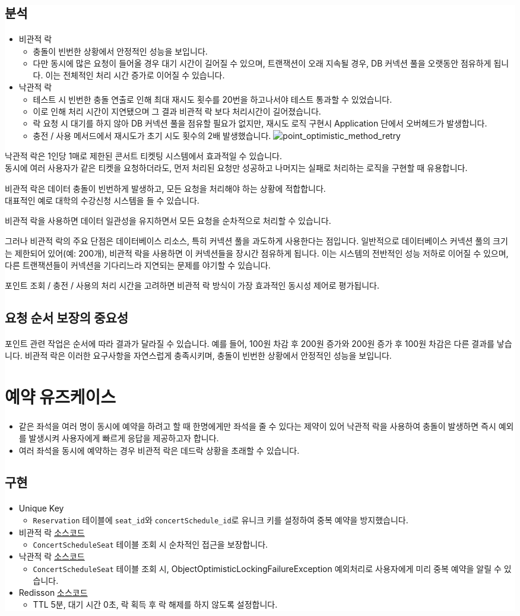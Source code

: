 ## 분석


- 비관적 락
    - 충돌이 빈번한 상황에서 안정적인 성능을 보입니다.
    - 다만 동시에 많은 요청이 들어올 경우 대기 시간이 길어질 수 있으며, 트랜잭션이 오래 지속될 경우, DB 커넥션 풀을 오랫동안 점유하게 됩니다.
      이는 전체적인 처리 시간 증가로 이어질 수 있습니다.
- 낙관적 락
    - 테스트 시 빈번한 충돌 연출로 인해 최대 재시도 횟수를 20번을 하고나서야 테스트 통과할 수 있었습니다.
    - 이로 인해 처리 시간이 지연됐으며 그 결과 비관적 락 보다 처리시간이 길어졌습니다.
    - 락 요청 시 대기를 하지 않아 DB 커넥션 풀을 점유할 필요가 없지만, 재시도 로직 구현시 Application 단에서 오버헤드가 발생합니다.
    - 충전 / 사용 메서드에서 재시도가 초기 시도 횟수의 2배 발생했습니다.
      ![point_optimistic_method_retry](https://github.com/user-attachments/assets/ff7c3aa0-10c5-4831-899e-8234661c8296)

낙관적 락은 1인당 1매로 제한된 콘서트 티켓팅 시스템에서 효과적일 수 있습니다.  
동시에 여러 사용자가 같은 티켓을 요청하더라도, 먼저 처리된 요청만 성공하고 나머지는 실패로 처리하는 로직을 구현할 때 유용합니다.

비관적 락은 데이터 충돌이 빈번하게 발생하고, 모든 요청을 처리해야 하는 상황에 적합합니다.  
대표적인 예로 대학의 수강신청 시스템을 들 수 있습니다.


비관적 락을 사용하면 데이터 일관성을 유지하면서 모든 요청을 순차적으로 처리할 수 있습니다.

그러나 비관적 락의 주요 단점은 데이터베이스 리소스, 특히 커넥션 풀을 과도하게 사용한다는 점입니다.
일반적으로 데이터베이스 커넥션 풀의 크기는 제한되어 있어(예: 200개),
비관적 락을 사용하면 이 커넥션들을 장시간 점유하게 됩니다. 이는 시스템의 전반적인 성능 저하로 이어질 수 있으며,
다른 트랜잭션들이 커넥션을 기다리느라 지연되는 문제를 야기할 수 있습니다.

포인트 조회 / 충전 / 사용의 처리 시간을 고려하면 비관적 락 방식이 가장 효과적인 동시성 제어로 평가됩니다.

## 요청 순서 보장의 중요성
포인트 관련 작업은 순서에 따라 결과가 달라질 수 있습니다.
예를 들어, 100원 차감 후 200원 증가와 200원 증가 후 100원 차감은 다른 결과를 낳습니다.
비관적 락은 이러한 요구사항을 자연스럽게 충족시키며, 충돌이 빈번한 상황에서 안정적인 성능을 보입니다.

# 예약 유즈케이스
- 같은 좌석을 여러 명이 동시에 예약을 하려고 할 때 한명에게만 좌석을 줄 수 있다는 제약이 있어
  낙관적 락을 사용하여 충돌이 발생하면 즉시 예외를 발생시켜 사용자에게 빠르게 응답을 제공하고자 합니다.
- 여러 좌석을 동시에 예약하는 경우 비관적 락은 데드락 상황을 초래할 수 있습니다.

## 구현
- Unique Key
    -  `Reservation` 테이블에 `seat_id`와 `concertSchedule_id`로 유니크 키를 설정하여 중복 예약을 방지했습니다.
- 비관적 락 [소스코드](https://github.com/adiospain/hhplus-concert-reservation-service-java/compare/Step_11_Reservation-Pessimistic...Step_11_Reservation-Pessimistic_Review)
    - `ConcertScheduleSeat` 테이블 조회 시 순차적인 접근을 보장합니다.
- 낙관적 락 [소스코드](https://github.com/adiospain/hhplus-concert-reservation-service-java/compare/Step_11_Reservation-Optimistic...Step_11_Reservation-Optimistic_Review)
    - `ConcertScheduleSeat` 테이블 조회 시, ObjectOptimisticLockingFailureException 예외처리로 사용자에게 미리 중복 예약을 알릴 수 있습니다.
- Redisson [소스코드](https://github.com/adiospain/hhplus-concert-reservation-service-java/compare/Step_11_Reservation-Redisson...Step_11_Reservation-Redisson_Review)
    - TTL 5분, 대기 시간 0초, 락 획득 후 락 해제를 하지 않도록 설정합니다.
